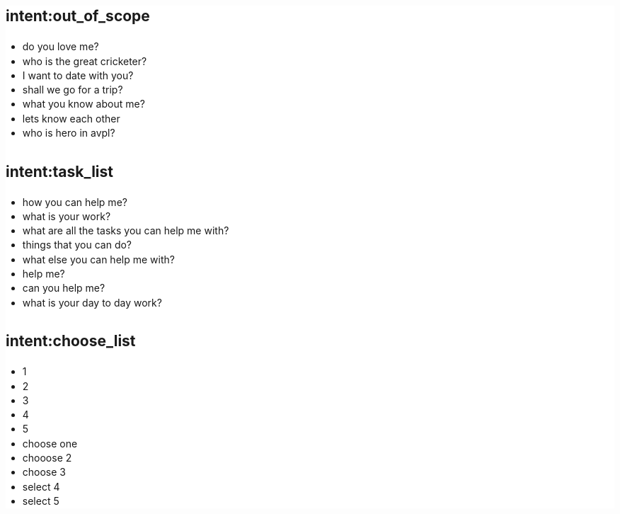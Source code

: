 ## intent:out_of_scope

- do you love me?
- who is the great cricketer?
- I want to date with you?
- shall we go for a trip?
- what you know about me?
- lets know each other
- who is hero in avpl?

## intent:task_list

- how you can help me?
- what is your work?
- what are all the tasks you can help me with?
- things that you can do?
- what else you can help me with?
- help me?
- can you help me?
- what is your day to day work?

## intent:choose_list

- 1
- 2
- 3
- 4
- 5
- choose one
- chooose 2
- choose 3
- select 4
- select 5